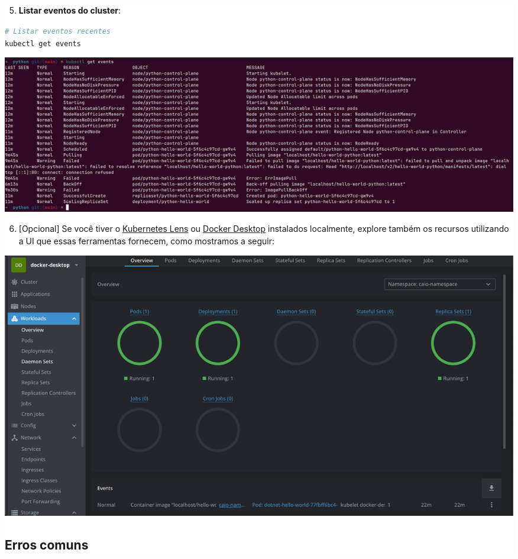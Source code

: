 5. **Listar eventos do cluster**:
```bash
# Listar eventos recentes
kubectl get events
```

![docker images](./img/events.png)

6. [Opcional] Se você tiver o [Kubernetes Lens](https://k8slens.dev/) ou [Docker Desktop](https://www.docker.com/products/docker-desktop/) instalados localmente, explore também os recursos utilizando a UI que essas ferramentas fornecem, como mostramos a seguir:

![docker images](./img/docker-desktop.png)

## Erros comuns
 